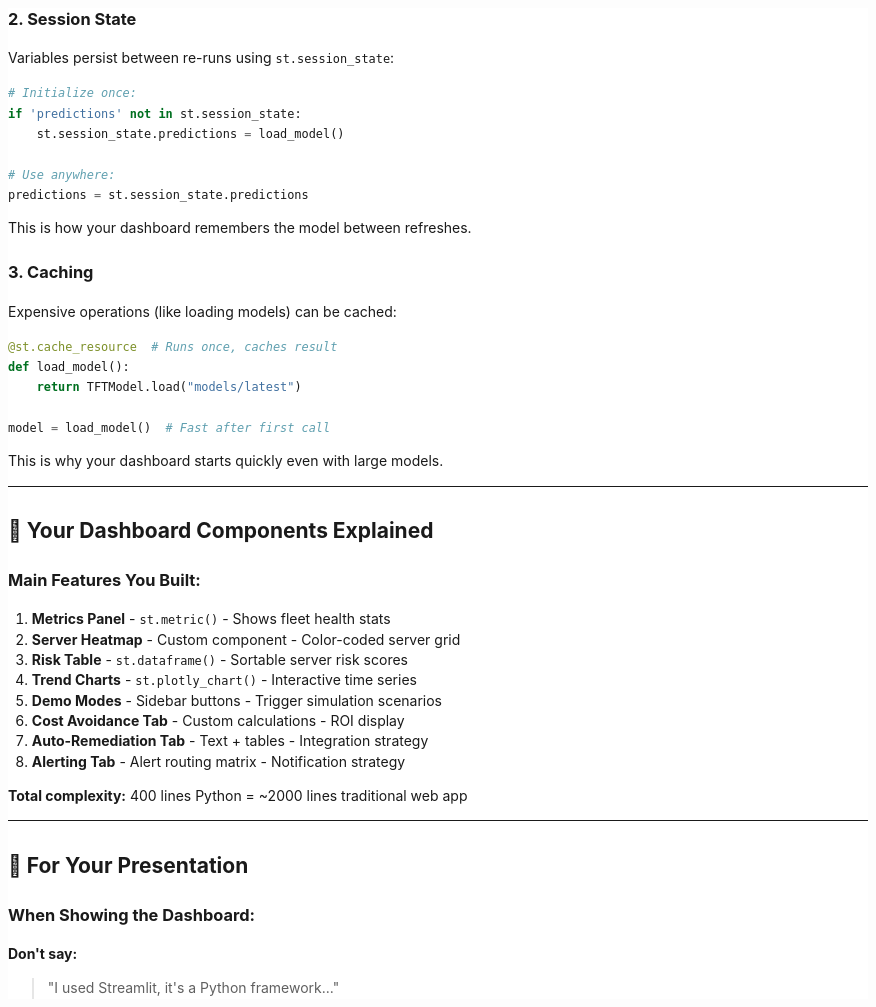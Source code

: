 ### 2. **Session State**

Variables persist between re-runs using `st.session_state`:

```python
# Initialize once:
if 'predictions' not in st.session_state:
    st.session_state.predictions = load_model()

# Use anywhere:
predictions = st.session_state.predictions
```

This is how your dashboard remembers the model between refreshes.

### 3. **Caching**

Expensive operations (like loading models) can be cached:

```python
@st.cache_resource  # Runs once, caches result
def load_model():
    return TFTModel.load("models/latest")

model = load_model()  # Fast after first call
```

This is why your dashboard starts quickly even with large models.

---

## 🔧 Your Dashboard Components Explained

### Main Features You Built:

1. **Metrics Panel** - `st.metric()` - Shows fleet health stats
2. **Server Heatmap** - Custom component - Color-coded server grid
3. **Risk Table** - `st.dataframe()` - Sortable server risk scores
4. **Trend Charts** - `st.plotly_chart()` - Interactive time series
5. **Demo Modes** - Sidebar buttons - Trigger simulation scenarios
6. **Cost Avoidance Tab** - Custom calculations - ROI display
7. **Auto-Remediation Tab** - Text + tables - Integration strategy
8. **Alerting Tab** - Alert routing matrix - Notification strategy

**Total complexity:** 400 lines Python = ~2000 lines traditional web app

---

## 🎤 For Your Presentation

### When Showing the Dashboard:

**Don't say:**
> "I used Streamlit, it's a Python framework..."
